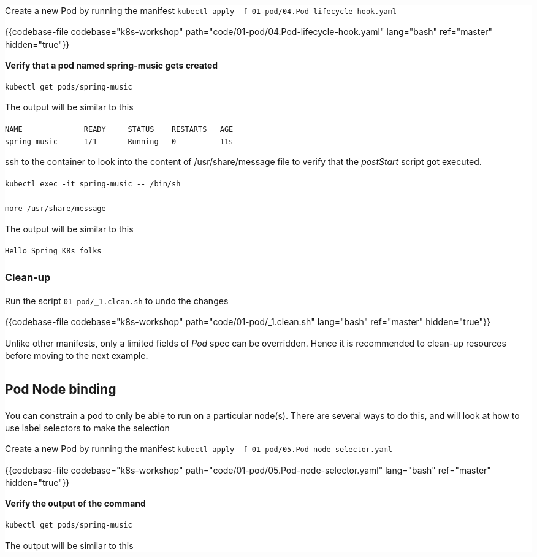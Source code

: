
Create a new Pod by running the manifest <i class="fa fa-check-circle" aria-hidden="true" style="color:green"></i> `kubectl apply -f 01-pod/04.Pod-lifecycle-hook.yaml`

{{codebase-file codebase="k8s-workshop" path="code/01-pod/04.Pod-lifecycle-hook.yaml" lang="bash" ref="master" hidden="true"}}

**Verify that a pod named spring-music gets created**

    kubectl get pods/spring-music

<i class="fa fa-spinner fa-pulse fa-fw"></i>
The output will be similar to this

    NAME              READY     STATUS    RESTARTS   AGE
    spring-music      1/1       Running   0          11s

<i class="fa fa-thumbs-up" aria-hidden="true" style="color:green"></i> ssh to the container to look into the content of /usr/share/message
file to verify that the *postStart* script got executed.

    kubectl exec -it spring-music -- /bin/sh
    
    more /usr/share/message

<i class="fa fa-spinner fa-pulse fa-fw"></i>
The output will be similar to this

    Hello Spring K8s folks

### Clean-up

Run the script <i class="fa fa-undo" aria-hidden="true" style="color:red"></i> `01-pod/_1.clean.sh` to undo the changes

{{codebase-file codebase="k8s-workshop" path="code/01-pod/_1.clean.sh" lang="bash" ref="master" hidden="true"}}

<i class="fa fa-info-circle fa-lg" aria-hidden="true" style="color:dark-blue"></i>
Unlike other manifests, only a limited fields of *Pod* spec can be overridden. Hence it is recommended to clean-up resources before moving to the next example.

## Pod Node binding

You can constrain a pod to only be able to run on a particular node(s). There are several ways to do this, and will look at how to use label selectors to make the selection

Create a new Pod by running the manifest <i class="fa fa-check-circle" aria-hidden="true" style="color:green"></i> `kubectl apply -f 01-pod/05.Pod-node-selector.yaml`

{{codebase-file codebase="k8s-workshop" path="code/01-pod/05.Pod-node-selector.yaml" lang="bash" ref="master" hidden="true"}}


**Verify the output of the command**

    kubectl get pods/spring-music


<i class="fa fa-spinner fa-pulse fa-fw"></i>
The output will be similar to this
